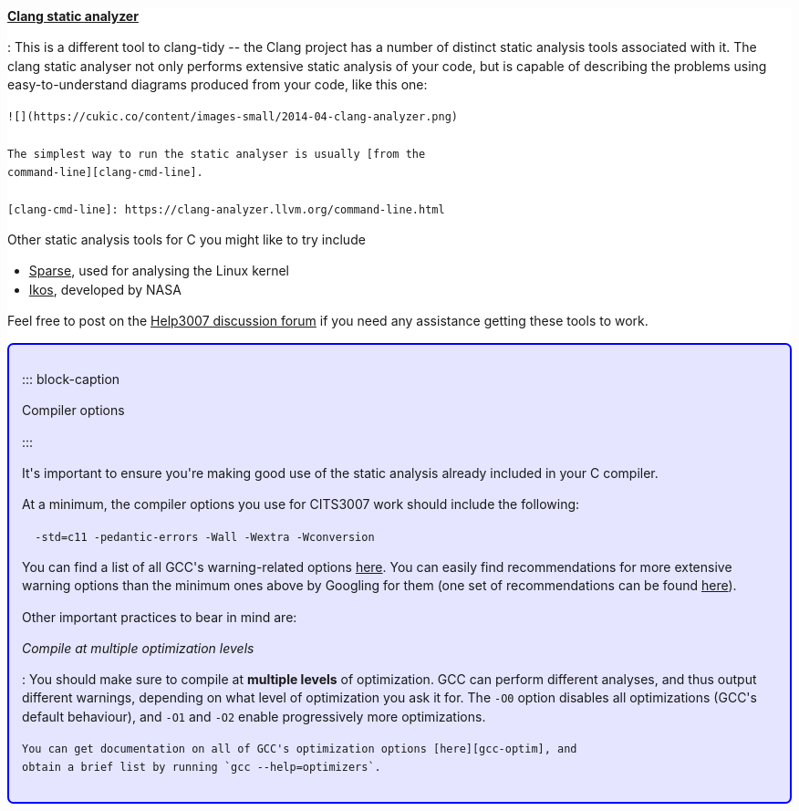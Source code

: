 [**Clang static analyzer**](https://clang-analyzer.llvm.org)

:   This is a different tool to clang-tidy -- the Clang project has a number of distinct
    static analysis tools associated with it.
    The clang static analyser not only performs extensive static analysis of your code,
    but is capable of describing the problems using easy-to-understand diagrams
    produced from your code, like this one:

    ![](https://cukic.co/content/images-small/2014-04-clang-analyzer.png)

    The simplest way to run the static analyser is usually [from the
    command-line][clang-cmd-line].

    [clang-cmd-line]: https://clang-analyzer.llvm.org/command-line.html

Other static analysis tools for C you might like to try include

- [Sparse](https://sparse.docs.kernel.org/en/latest/), used for analysing the Linux kernel
- [Ikos](https://github.com/NASA-SW-VnV/ikos), developed by NASA

Feel free to post on the [Help3007 discussion forum][help3007] if you need any assistance
getting these tools to work.

[help3007]: https://secure.csse.uwa.edu.au/run/help3007

</div>

<div style="border: solid 2pt blue; background-color: hsla(241, 100%,50%, 0.1); padding: 1em; border-radius: 5pt; margin-top: 1em; margin-bottom: 1em">

::: block-caption

Compiler options

:::


It's important to ensure you're making good use of the static analysis already included in
your C compiler.

At a minimum, the compiler options you use for CITS3007 work should include the following:

```
  -std=c11 -pedantic-errors -Wall -Wextra -Wconversion
```

You can find a list of all GCC's warning-related options [here][gcc-warnings]. You can
easily find recommendations for more extensive warning options than the minimum ones above
by Googling for them (one set of recommendations can be found [here][gcc-recs]).

[gcc-warnings]: https://gcc.gnu.org/onlinedocs/gcc/Warning-Options.html
[gcc-recs]: https://stackoverflow.com/questions/154630/recommended-gcc-warning-options-for-c

Other important practices to bear in mind are:

*Compile at multiple optimization levels*

:   You should make sure to compile at **multiple levels** of optimization. GCC can perform
    different analyses, and thus output different warnings, depending on what level of
    optimization you ask it for. The `-O0` option disables all optimizations (GCC's default
    behaviour), and `-O1` and `-O2` enable progressively more optimizations.

    You can get documentation on all of GCC's optimization options [here][gcc-optim], and
    obtain a brief list by running `gcc --help=optimizers`.


[static-an]: https://en.wikipedia.org/wiki/Static_program_analysis
[type-err]: https://en.wikipedia.org/wiki/Type_system#Type_errors
[weak-type]: https://en.wikipedia.org/wiki/Strong_and_weak_typing
[ghidra]: https://github.com/NationalSecurityAgency/ghidra
[gcc-optim]: https://gcc.gnu.org/onlinedocs/gcc/Optimize-Options.html
[dns]: https://en.wikipedia.org/wiki/Domain_Name_System?useskin=vector
[autotools]: https://en.wikipedia.org/wiki/GNU_Autotools
[autoconf]: https://en.wikipedia.org/wiki/Autoconf
[meson]: https://mesonbuild.com
[cmake]: https://cmake.org
[posix]: https://en.wikipedia.org/wiki/POSIX
[strnicmp]: https://docs.microsoft.com/en-us/cpp/c-runtime-library/reference/strnicmp-wcsnicmp-mbsnicmp-strnicmp-l-wcsnicmp-l-mbsnicmp-l?view=msvc-170
[pedantic]: https://gcc.gnu.org/onlinedocs/gcc/Warning-Options.html#Warning-Options
[eclipse]: https://www.eclipse.org/ide/
[vs-code]: https://code.visualstudio.com
[^afl]: "AFL" stands for "American Fuzzy
[afl-fuzz-status-screen]: https://github.com/google/AFL/blob/master/docs/status_screen.txt
[abort]: https://man7.org/linux/man-pages/man3/abort.3.html
[afl-fuzz-jpeg]: https://lcamtuf.blogspot.com/2014/11/pulling-jpegs-out-of-thin-air.html